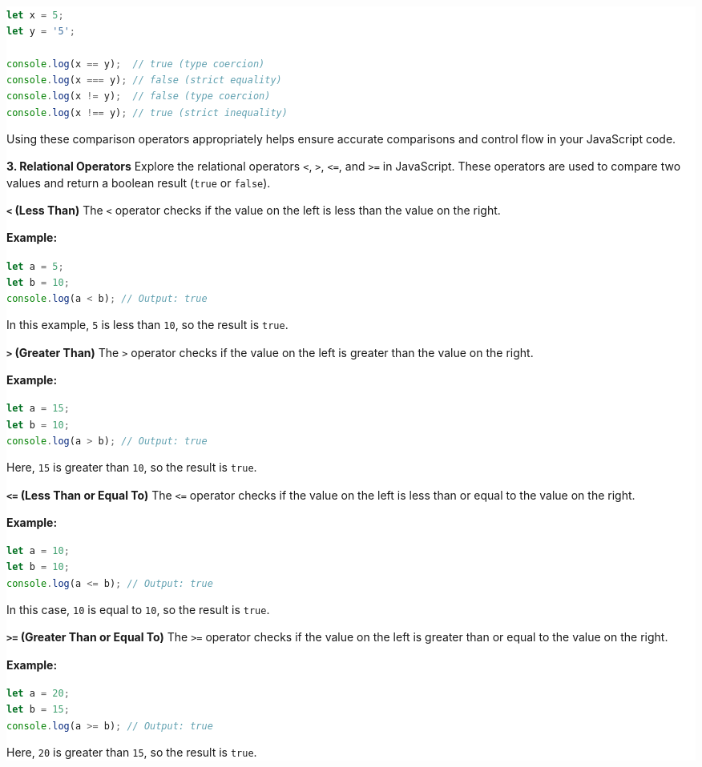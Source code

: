 ```javascript
let x = 5;
let y = '5';

console.log(x == y);  // true (type coercion)
console.log(x === y); // false (strict equality)
console.log(x != y);  // false (type coercion)
console.log(x !== y); // true (strict inequality)
```
Using these comparison operators appropriately helps ensure accurate comparisons and control flow in your JavaScript code.

**3. Relational Operators**
Explore the relational operators `<`, `>`, `<=`, and `>=`  in JavaScript. These operators are used to compare two values and return a boolean result (`true`  or `false`).

**`<` (Less Than)**
The `<` operator checks if the value on the left is less than the value on the right.

**Example:**

```javascript
let a = 5;
let b = 10;
console.log(a < b); // Output: true
```
In this example, `5` is less than `10`, so the result is `true`.

**`>` (Greater Than)**
The `>` operator checks if the value on the left is greater than the value on the right.

**Example:**

```javascript
let a = 15;
let b = 10;
console.log(a > b); // Output: true
```
Here, `15` is greater than `10`, so the result is `true`.

**`<=` (Less Than or Equal To)**
The `<=` operator checks if the value on the left is less than or equal to the value on the right.

**Example:**

```javascript
let a = 10;
let b = 10;
console.log(a <= b); // Output: true
```
In this case, `10` is equal to `10`, so the result is `true`.

**`>=` (Greater Than or Equal To)**
The `>=` operator checks if the value on the left is greater than or equal to the value on the right.

**Example:**

```javascript
let a = 20;
let b = 15;
console.log(a >= b); // Output: true
```
Here, `20` is greater than `15`, so the result is `true`.
